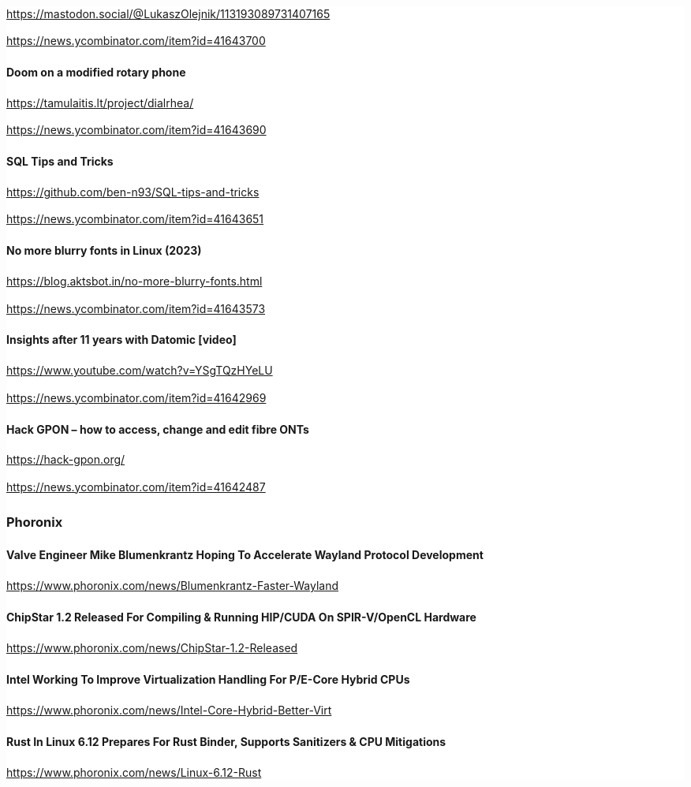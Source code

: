 <span style="color: blue!80!green"><https://mastodon.social/@LukaszOlejnik/113193089731407165></span>

<span style="color: black!50"><https://news.ycombinator.com/item?id=41643700></span>

#### Doom on a modified rotary phone

<span style="color: blue!80!green"><https://tamulaitis.lt/project/dialrhea/></span>

<span style="color: black!50"><https://news.ycombinator.com/item?id=41643690></span>

#### SQL Tips and Tricks

<span style="color: blue!80!green"><https://github.com/ben-n93/SQL-tips-and-tricks></span>

<span style="color: black!50"><https://news.ycombinator.com/item?id=41643651></span>

#### No more blurry fonts in Linux (2023)

<span style="color: blue!80!green"><https://blog.aktsbot.in/no-more-blurry-fonts.html></span>

<span style="color: black!50"><https://news.ycombinator.com/item?id=41643573></span>

#### Insights after 11 years with Datomic \[video\]

<span style="color: blue!80!green"><https://www.youtube.com/watch?v=YSgTQzHYeLU></span>

<span style="color: black!50"><https://news.ycombinator.com/item?id=41642969></span>

#### Hack GPON – how to access, change and edit fibre ONTs

<span style="color: blue!80!green"><https://hack-gpon.org/></span>

<span style="color: black!50"><https://news.ycombinator.com/item?id=41642487></span>

### Phoronix

#### Valve Engineer Mike Blumenkrantz Hoping To Accelerate Wayland Protocol Development

<span style="color: blue!80!green"><https://www.phoronix.com/news/Blumenkrantz-Faster-Wayland></span>

#### ChipStar 1.2 Released For Compiling & Running HIP/CUDA On SPIR-V/OpenCL Hardware

<span style="color: blue!80!green"><https://www.phoronix.com/news/ChipStar-1.2-Released></span>

#### Intel Working To Improve Virtualization Handling For P/E-Core Hybrid CPUs

<span style="color: blue!80!green"><https://www.phoronix.com/news/Intel-Core-Hybrid-Better-Virt></span>

#### Rust In Linux 6.12 Prepares For Rust Binder, Supports Sanitizers & CPU Mitigations

<span style="color: blue!80!green"><https://www.phoronix.com/news/Linux-6.12-Rust></span>
